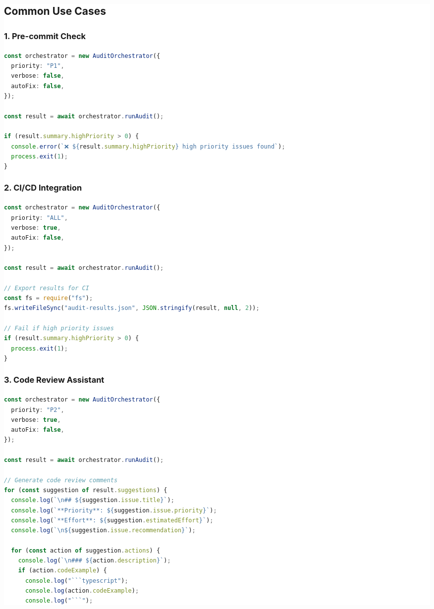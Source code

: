 ## Common Use Cases

### 1. Pre-commit Check

```typescript
const orchestrator = new AuditOrchestrator({
  priority: "P1",
  verbose: false,
  autoFix: false,
});

const result = await orchestrator.runAudit();

if (result.summary.highPriority > 0) {
  console.error(`❌ ${result.summary.highPriority} high priority issues found`);
  process.exit(1);
}
```

### 2. CI/CD Integration

```typescript
const orchestrator = new AuditOrchestrator({
  priority: "ALL",
  verbose: true,
  autoFix: false,
});

const result = await orchestrator.runAudit();

// Export results for CI
const fs = require("fs");
fs.writeFileSync("audit-results.json", JSON.stringify(result, null, 2));

// Fail if high priority issues
if (result.summary.highPriority > 0) {
  process.exit(1);
}
```

### 3. Code Review Assistant

````typescript
const orchestrator = new AuditOrchestrator({
  priority: "P2",
  verbose: true,
  autoFix: false,
});

const result = await orchestrator.runAudit();

// Generate code review comments
for (const suggestion of result.suggestions) {
  console.log(`\n## ${suggestion.issue.title}`);
  console.log(`**Priority**: ${suggestion.issue.priority}`);
  console.log(`**Effort**: ${suggestion.estimatedEffort}`);
  console.log(`\n${suggestion.issue.recommendation}`);

  for (const action of suggestion.actions) {
    console.log(`\n### ${action.description}`);
    if (action.codeExample) {
      console.log("```typescript");
      console.log(action.codeExample);
      console.log("```");
````